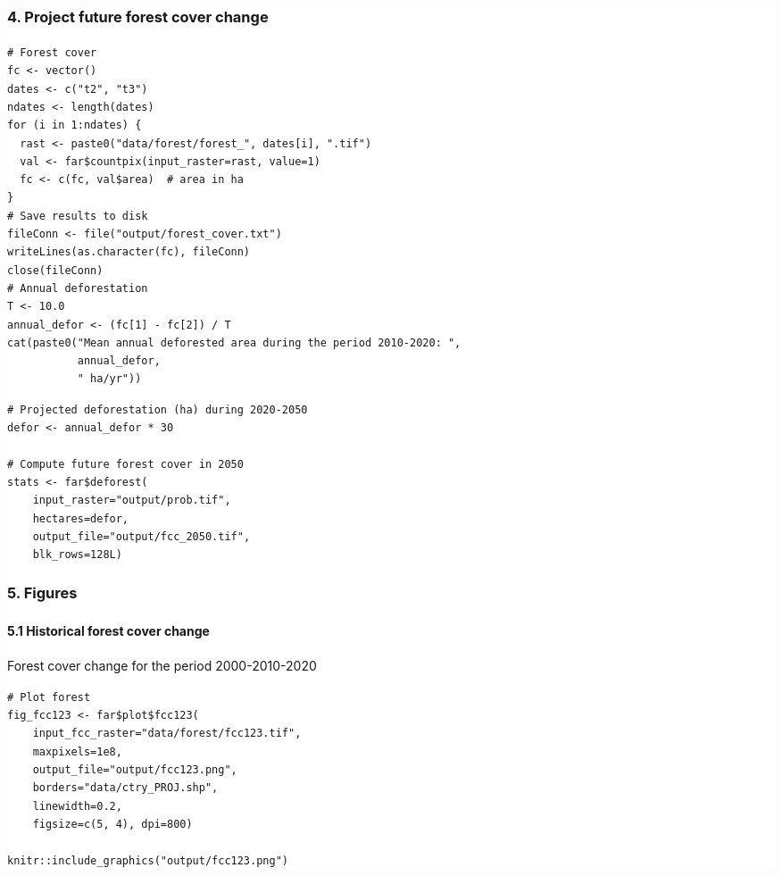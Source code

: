 ### 4. Project future forest cover change

```{r annual-defor}
# Forest cover
fc <- vector()
dates <- c("t2", "t3")
ndates <- length(dates)
for (i in 1:ndates) {
  rast <- paste0("data/forest/forest_", dates[i], ".tif")
  val <- far$countpix(input_raster=rast, value=1)
  fc <- c(fc, val$area)  # area in ha
}
# Save results to disk
fileConn <- file("output/forest_cover.txt")
writeLines(as.character(fc), fileConn)
close(fileConn)
# Annual deforestation
T <- 10.0
annual_defor <- (fc[1] - fc[2]) / T
cat(paste0("Mean annual deforested area during the period 2010-2020: ",
		   annual_defor,
		   " ha/yr"))
```

```{r project}
# Projected deforestation (ha) during 2020-2050
defor <- annual_defor * 30

# Compute future forest cover in 2050
stats <- far$deforest(
    input_raster="output/prob.tif",
    hectares=defor,
    output_file="output/fcc_2050.tif",
    blk_rows=128L)
```

### 5. Figures

#### 5.1 Historical forest cover change

Forest cover change for the period 2000-2010-2020

```{r plot-fcc123}
# Plot forest
fig_fcc123 <- far$plot$fcc123(
    input_fcc_raster="data/forest/fcc123.tif",
    maxpixels=1e8,
    output_file="output/fcc123.png",
    borders="data/ctry_PROJ.shp",
    linewidth=0.2,
    figsize=c(5, 4), dpi=800)

knitr::include_graphics("output/fcc123.png")
```
